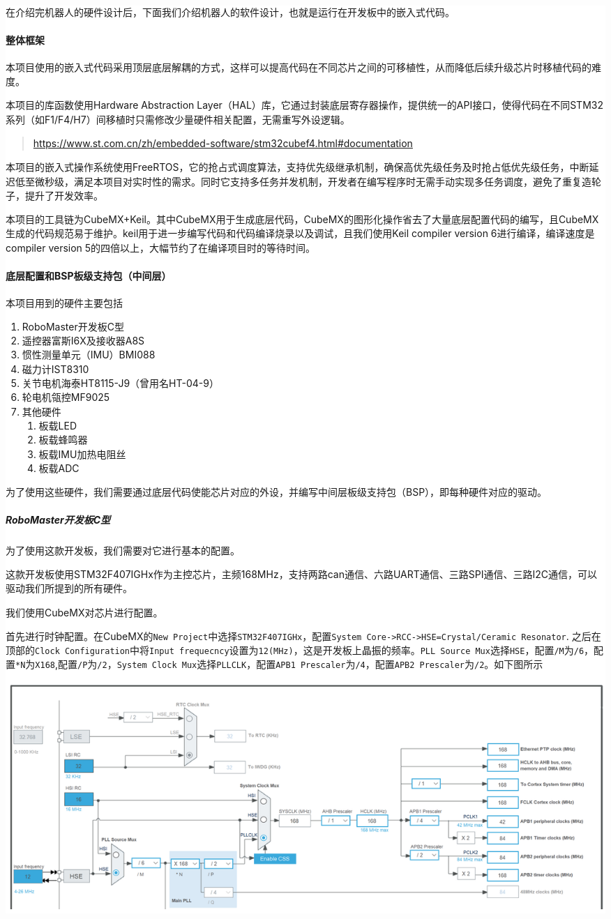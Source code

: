 在介绍完机器人的硬件设计后，下面我们介绍机器人的软件设计，也就是运行在开发板中的嵌入式代码。

#### 整体框架

本项目使用的嵌入式代码采用顶层底层解耦的方式，这样可以提高代码在不同芯片之间的可移植性，从而降低后续升级芯片时移植代码的难度。

本项目的库函数使用Hardware Abstraction Layer（HAL）库，它通过封装底层寄存器操作，提供统一的API接口，使得代码在不同STM32系列（如F1/F4/H7）间移植时只需修改少量硬件相关配置，无需重写外设逻辑。

> https://www.st.com.cn/zh/embedded-software/stm32cubef4.html#documentation

本项目的嵌入式操作系统使用FreeRTOS，它的抢占式调度算法，支持优先级继承机制，确保高优先级任务及时抢占低优先级任务，中断延迟低至微秒级，满足本项目对实时性的需求。同时它支持多任务并发机制，开发者在编写程序时无需手动实现多任务调度，避免了重复造轮子，提升了开发效率。

本项目的工具链为CubeMX+Keil。其中CubeMX用于生成底层代码，CubeMX的图形化操作省去了大量底层配置代码的编写，且CubeMX生成的代码规范易于维护。keil用于进一步编写代码和代码编译烧录以及调试，且我们使用Keil compiler version 6进行编译，编译速度是compiler version 5的四倍以上，大幅节约了在编译项目时的等待时间。

#### 底层配置和BSP板级支持包（中间层）

本项目用到的硬件主要包括

1. RoboMaster开发板C型
2. 遥控器富斯I6X及接收器A8S
3. 惯性测量单元（IMU）BMI088
4. 磁力计IST8310
5. 关节电机海泰HT8115-J9（曾用名HT-04-9）
6. 轮电机瓴控MF9025
7. 其他硬件
   1. 板载LED
   2. 板载蜂鸣器
   3. 板载IMU加热电阻丝
   4. 板载ADC

为了使用这些硬件，我们需要通过底层代码使能芯片对应的外设，并编写中间层板级支持包（BSP），即每种硬件对应的驱动。

##### RoboMaster开发板C型

为了使用这款开发板，我们需要对它进行基本的配置。

这款开发板使用STM32F407IGHx作为主控芯片，主频168MHz，支持两路can通信、六路UART通信、三路SPI通信、三路I2C通信，可以驱动我们所提到的所有硬件。

我们使用CubeMX对芯片进行配置。

首先进行时钟配置。在CubeMX的`New Project`中选择`STM32F407IGHx`，配置`System Core->RCC->HSE=Crystal/Ceramic Resonator`. 之后在顶部的`Clock Configuration`中将`Input frequecncy`设置为`12(MHz)`，这是开发板上晶振的频率。`PLL Source Mux`选择`HSE`，配置`/M`为`/6`，配置`*N`为`X168`,配置`/P`为`/2`，`System Clock Mux`选择`PLLCLK`，配置`APB1 Prescaler`为`/4`，配置`APB2 Prescaler`为`/2`。如下图所示

![时钟树](Image/时钟树.png)
